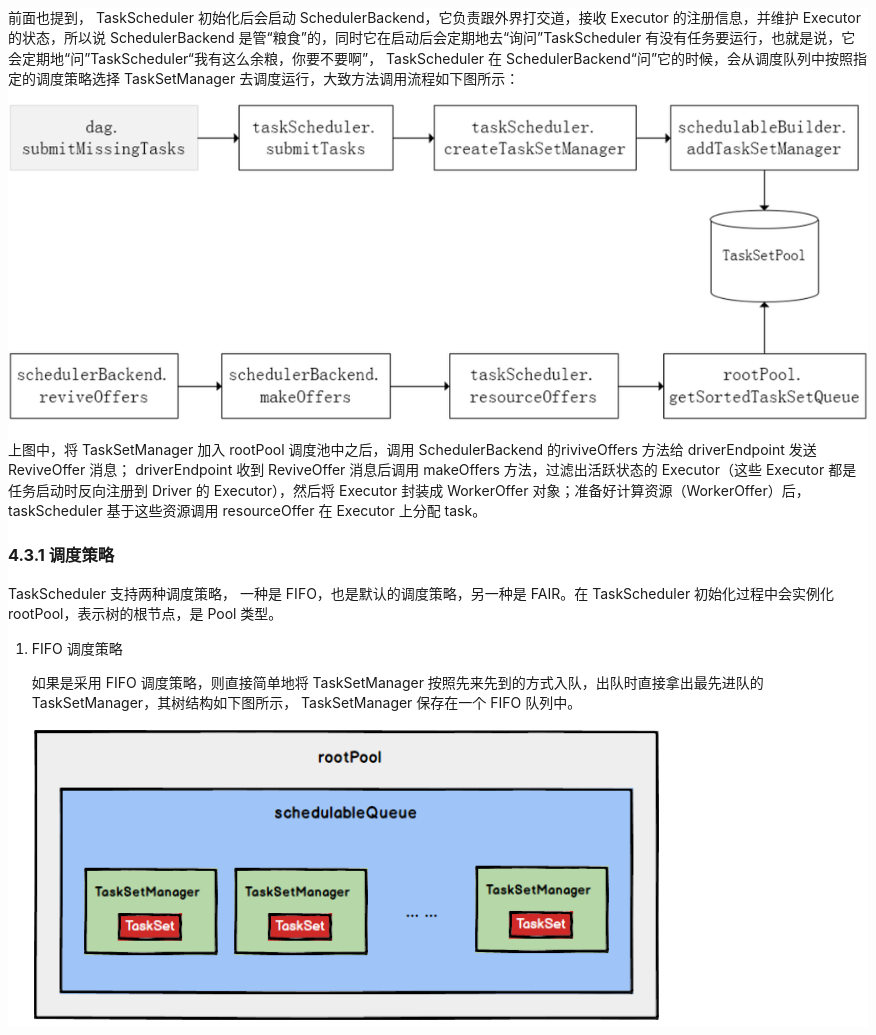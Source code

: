 前面也提到， TaskScheduler 初始化后会启动 SchedulerBackend，它负责跟外界打交道，接收 Executor 的注册信息，并维护 Executor 的状态，所以说 SchedulerBackend 是管“粮食”的，同时它在启动后会定期地去“询问”TaskScheduler 有没有任务要运行，也就是说，它会定期地“问”TaskScheduler“我有这么余粮，你要不要啊”， TaskScheduler 在 SchedulerBackend“问”它的时候，会从调度队列中按照指定的调度策略选择 TaskSetManager 去调度运行，大致方法调用流程如下图所示：   

![image-20240509160840128](Spark内核与源码/image-20240509160840128.png)

上图中，将 TaskSetManager 加入 rootPool 调度池中之后，调用 SchedulerBackend 的riviveOffers 方法给 driverEndpoint 发送 ReviveOffer 消息； driverEndpoint 收到 ReviveOffer 消息后调用 makeOffers 方法，过滤出活跃状态的 Executor（这些 Executor 都是任务启动时反向注册到 Driver 的 Executor），然后将 Executor 封装成 WorkerOffer 对象；准备好计算资源（WorkerOffer）后， taskScheduler 基于这些资源调用 resourceOffer 在 Executor 上分配 task。    

### 4.3.1 调度策略  

TaskScheduler 支持两种调度策略， 一种是 FIFO，也是默认的调度策略，另一种是 FAIR。在 TaskScheduler 初始化过程中会实例化 rootPool，表示树的根节点，是 Pool 类型。

1) FIFO 调度策略  

   如果是采用 FIFO 调度策略，则直接简单地将 TaskSetManager 按照先来先到的方式入队，出队时直接拿出最先进队的 TaskSetManager，其树结构如下图所示， TaskSetManager 保存在一个 FIFO 队列中。

   ![image-20240509161012026](Spark内核与源码/image-20240509161012026.png)  
